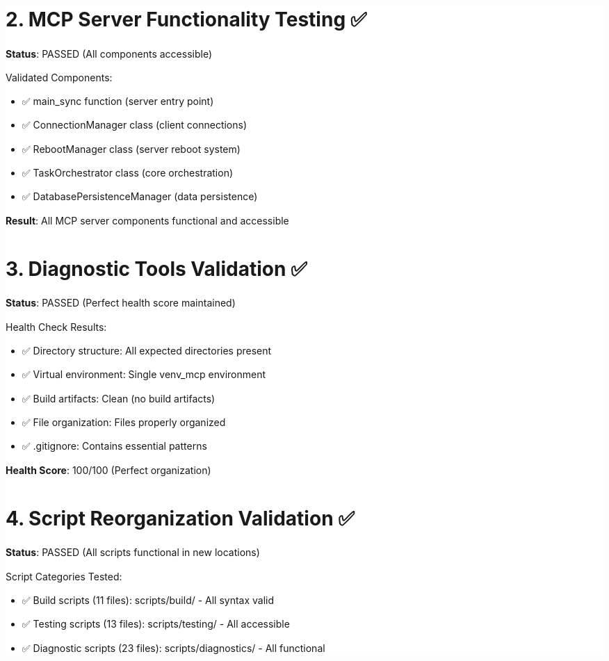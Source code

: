 #

#

# 2. MCP Server Functionality Testing ✅

**Status**: PASSED (All components accessible)

Validated Components:

- ✅ main_sync function (server entry point)

- ✅ ConnectionManager class (client connections) 

- ✅ RebootManager class (server reboot system)

- ✅ TaskOrchestrator class (core orchestration)

- ✅ DatabasePersistenceManager (data persistence)

**Result**: All MCP server components functional and accessible

#

#

# 3. Diagnostic Tools Validation ✅

**Status**: PASSED (Perfect health score maintained)

Health Check Results:

- ✅ Directory structure: All expected directories present

- ✅ Virtual environment: Single venv_mcp environment  

- ✅ Build artifacts: Clean (no build artifacts)

- ✅ File organization: Files properly organized

- ✅ .gitignore: Contains essential patterns

**Health Score**: 100/100 (Perfect organization)

#

#

# 4. Script Reorganization Validation ✅

**Status**: PASSED (All scripts functional in new locations)

Script Categories Tested:

- ✅ Build scripts (11 files): scripts/build/ - All syntax valid

- ✅ Testing scripts (13 files): scripts/testing/ - All accessible

- ✅ Diagnostic scripts (23 files): scripts/diagnostics/ - All functional
